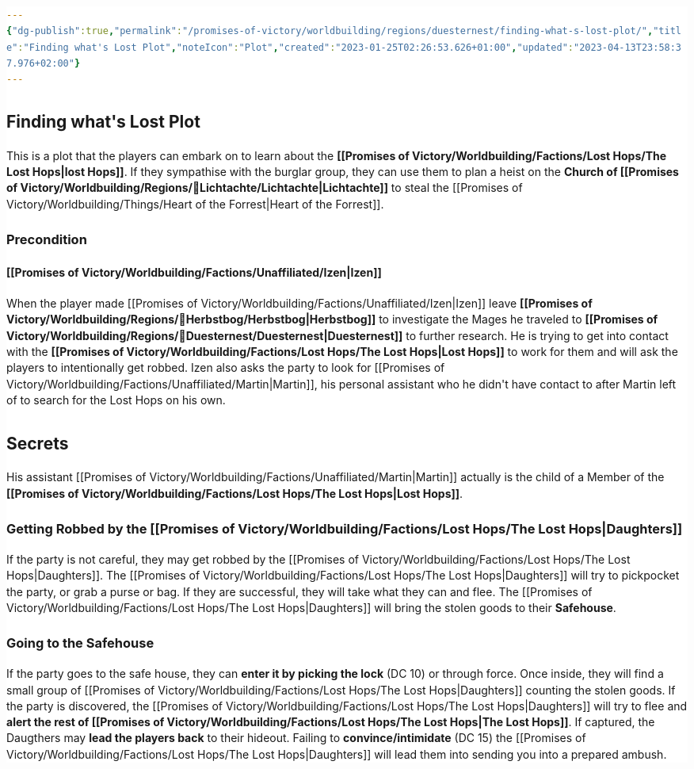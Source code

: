 ```yaml
---
{"dg-publish":true,"permalink":"/promises-of-victory/worldbuilding/regions/duesternest/finding-what-s-lost-plot/","title":"Finding what's Lost Plot","noteIcon":"Plot","created":"2023-01-25T02:26:53.626+01:00","updated":"2023-04-13T23:58:37.976+02:00"}
---
```


## Finding what's Lost Plot

This is a plot that the players can embark on to learn about the **[[Promises of Victory/Worldbuilding/Factions/Lost Hops/The Lost Hops\|lost Hops]]**. If they sympathise with the burglar group, they can use them to plan a heist on the **Church of [[Promises of Victory/Worldbuilding/Regions/🏰Lichtachte/Lichtachte\|Lichtachte]]** to steal the [[Promises of Victory/Worldbuilding/Things/Heart of the Forrest\|Heart of the Forrest]].

### Precondition

#### [[Promises of Victory/Worldbuilding/Factions/Unaffiliated/Izen\|Izen]]

When the player made [[Promises of Victory/Worldbuilding/Factions/Unaffiliated/Izen\|Izen]] leave **[[Promises of Victory/Worldbuilding/Regions/🏰Herbstbog/Herbstbog\|Herbstbog]]** to investigate the Mages he traveled to **[[Promises of Victory/Worldbuilding/Regions/🏰Duesternest/Duesternest\|Duesternest]]** to further research. He is trying to get into contact with the **[[Promises of Victory/Worldbuilding/Factions/Lost Hops/The Lost Hops\|Lost Hops]]** to work for them and will ask the players to intentionally get robbed. 
Izen also asks the party to look for [[Promises of Victory/Worldbuilding/Factions/Unaffiliated/Martin\|Martin]], his personal assistant who he didn't have contact to after Martin left of to search for the Lost Hops on his own. 
## Secrets
His assistant [[Promises of Victory/Worldbuilding/Factions/Unaffiliated/Martin\|Martin]] actually is the child of a Member of the **[[Promises of Victory/Worldbuilding/Factions/Lost Hops/The Lost Hops\|Lost Hops]]**.

### Getting Robbed by the [[Promises of Victory/Worldbuilding/Factions/Lost Hops/The Lost Hops\|Daughters]]

If the party is not careful, they may get robbed by the [[Promises of Victory/Worldbuilding/Factions/Lost Hops/The Lost Hops\|Daughters]]. The [[Promises of Victory/Worldbuilding/Factions/Lost Hops/The Lost Hops\|Daughters]] will try to pickpocket the party, or grab a purse or bag. If they are successful, they will take what they can and flee.
The [[Promises of Victory/Worldbuilding/Factions/Lost Hops/The Lost Hops\|Daughters]] will bring the stolen goods to their **Safehouse**.

### Going to the Safehouse

If the party goes to the safe house, they can **enter it by picking the lock** (DC 10) or through force.
Once inside, they will find a small group of [[Promises of Victory/Worldbuilding/Factions/Lost Hops/The Lost Hops\|Daughters]] counting the stolen goods. If the party is discovered, the [[Promises of Victory/Worldbuilding/Factions/Lost Hops/The Lost Hops\|Daughters]] will try to flee and **alert the rest of [[Promises of Victory/Worldbuilding/Factions/Lost Hops/The Lost Hops\|The Lost Hops]]**.
If captured, the Daugthers may **lead the players back** to their hideout.
Failing to **convince/intimidate** (DC 15) the [[Promises of Victory/Worldbuilding/Factions/Lost Hops/The Lost Hops\|Daughters]] will lead them into sending you into a prepared ambush.
